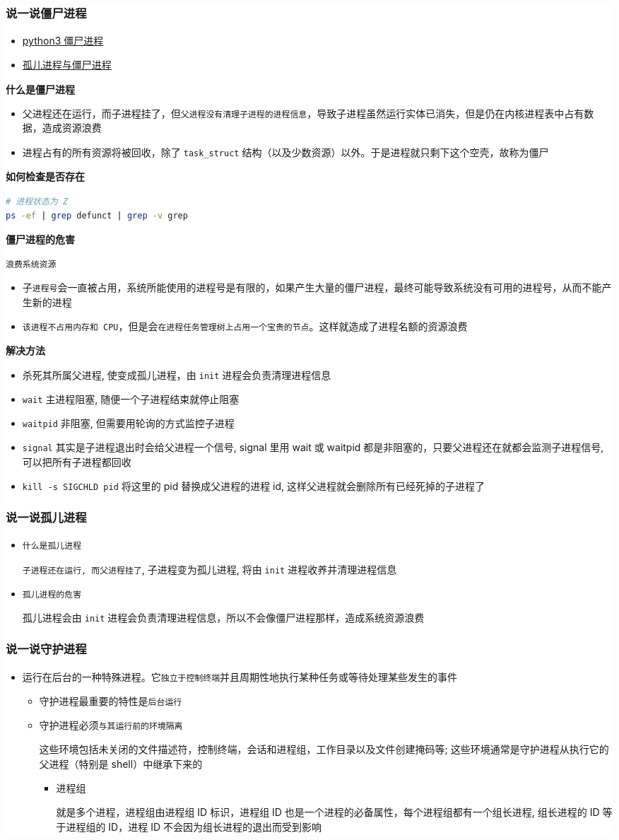 ### 说一说僵尸进程

- [python3 僵尸进程](https://www.cnblogs.com/lilyxiaoyy/p/10967202.html)

- [孤儿进程与僵尸进程](https://www.cnblogs.com/anker/p/3271773.html)

**什么是僵尸进程**

- 父进程还在运行，而子进程挂了，但`父进程没有清理子进程的进程信息`，导致子进程虽然运行实体已消失，但是仍在内核进程表中占有数据，造成资源浪费

- 进程占有的所有资源将被回收，除了 `task_struct` 结构（以及少数资源）以外。于是进程就只剩下这个空壳，故称为僵尸

**如何检查是否存在**

```sh
# 进程状态为 Z
ps -ef | grep defunct | grep -v grep
```

**僵尸进程的危害**

`浪费系统资源`

- 子`进程号`会一直被占用，系统所能使用的进程号是有限的，如果产生大量的僵尸进程，最终可能导致系统没有可用的进程号，从而不能产生新的进程

- `该进程不占用内存和 CPU`，但是会`在进程任务管理树上占用一个宝贵的节点`。这样就造成了进程名额的资源浪费

**解决方法**

- 杀死其所属父进程, 使变成孤儿进程，由 `init` 进程会负责清理进程信息

- `wait` 主进程阻塞, 随便一个子进程结束就停止阻塞

- `waitpid` 非阻塞, 但需要用轮询的方式监控子进程

- `signal` 其实是子进程退出时会给父进程一个信号, signal 里用 wait 或 waitpid 都是非阻塞的，只要父进程还在就都会监测子进程信号, 可以把所有子进程都回收

- `kill -s SIGCHLD pid` 将这里的 pid 替换成父进程的进程 id, 这样父进程就会删除所有已经死掉的子进程了

### 说一说孤儿进程

- `什么是孤儿进程`

  `子进程还在运行, 而父进程挂了`, 子进程变为孤儿进程, 将由 `init` 进程收养并清理进程信息

- `孤儿进程的危害`

  孤儿进程会由 `init` 进程会负责清理进程信息，所以不会像僵尸进程那样，造成系统资源浪费

### 说一说守护进程

- 运行在后台的一种特殊进程。它`独立于控制终端`并且周期性地执行某种任务或等待处理某些发生的事件

  - 守护进程最重要的特性是`后台运行`

  - 守护进程必须`与其运行前的环境隔离`

    这些环境包括未关闭的文件描述符，控制终端，会话和进程组，工作目录以及文件创建掩码等; 这些环境通常是守护进程从执行它的父进程（特别是 shell）中继承下来的

    - 进程组

      就是多个进程，进程组由进程组 ID 标识，进程组 ID 也是一个进程的必备属性，每个进程组都有一个组长进程,
      组长进程的 ID 等于进程组的 ID，进程 ID 不会因为组长进程的退出而受到影响
